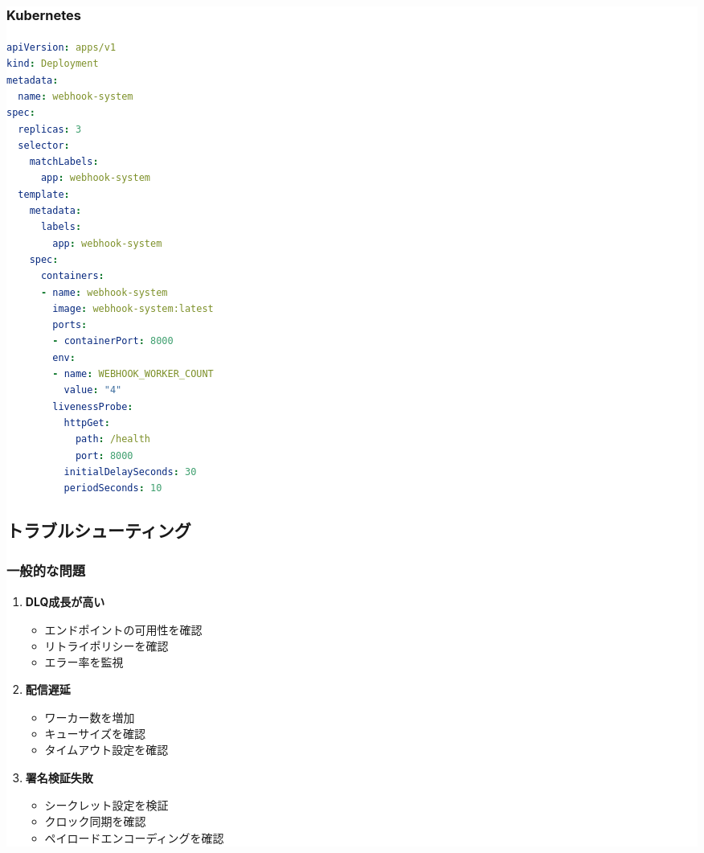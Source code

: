 ### Kubernetes

```yaml
apiVersion: apps/v1
kind: Deployment
metadata:
  name: webhook-system
spec:
  replicas: 3
  selector:
    matchLabels:
      app: webhook-system
  template:
    metadata:
      labels:
        app: webhook-system
    spec:
      containers:
      - name: webhook-system
        image: webhook-system:latest
        ports:
        - containerPort: 8000
        env:
        - name: WEBHOOK_WORKER_COUNT
          value: "4"
        livenessProbe:
          httpGet:
            path: /health
            port: 8000
          initialDelaySeconds: 30
          periodSeconds: 10
```

## トラブルシューティング

### 一般的な問題

1. **DLQ成長が高い**
   - エンドポイントの可用性を確認
   - リトライポリシーを確認
   - エラー率を監視

2. **配信遅延**
   - ワーカー数を増加
   - キューサイズを確認
   - タイムアウト設定を確認

3. **署名検証失敗**
   - シークレット設定を検証
   - クロック同期を確認
   - ペイロードエンコーディングを確認
